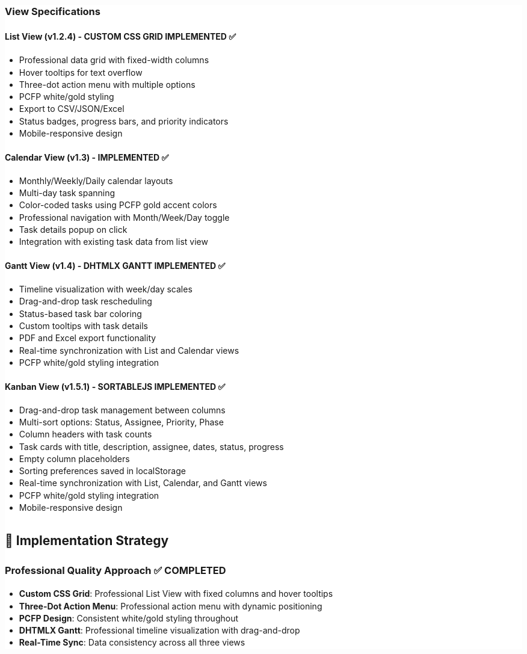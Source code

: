 ```javascript
```

### **View Specifications**

#### **List View** (v1.2.4) - CUSTOM CSS GRID IMPLEMENTED ✅
- Professional data grid with fixed-width columns
- Hover tooltips for text overflow
- Three-dot action menu with multiple options
- PCFP white/gold styling
- Export to CSV/JSON/Excel
- Status badges, progress bars, and priority indicators
- Mobile-responsive design

#### **Calendar View** (v1.3) - IMPLEMENTED ✅
- Monthly/Weekly/Daily calendar layouts
- Multi-day task spanning
- Color-coded tasks using PCFP gold accent colors
- Professional navigation with Month/Week/Day toggle
- Task details popup on click
- Integration with existing task data from list view

#### **Gantt View** (v1.4) - DHTMLX GANTT IMPLEMENTED ✅
- Timeline visualization with week/day scales
- Drag-and-drop task rescheduling
- Status-based task bar coloring
- Custom tooltips with task details
- PDF and Excel export functionality
- Real-time synchronization with List and Calendar views
- PCFP white/gold styling integration

#### **Kanban View** (v1.5.1) - SORTABLEJS IMPLEMENTED ✅
- Drag-and-drop task management between columns
- Multi-sort options: Status, Assignee, Priority, Phase
- Column headers with task counts
- Task cards with title, description, assignee, dates, status, progress
- Empty column placeholders
- Sorting preferences saved in localStorage
- Real-time synchronization with List, Calendar, and Gantt views
- PCFP white/gold styling integration
- Mobile-responsive design

## 🔧 Implementation Strategy

### **Professional Quality Approach** ✅ COMPLETED
- **Custom CSS Grid**: Professional List View with fixed columns and hover tooltips
- **Three-Dot Action Menu**: Professional action menu with dynamic positioning
- **PCFP Design**: Consistent white/gold styling throughout
- **DHTMLX Gantt**: Professional timeline visualization with drag-and-drop
- **Real-Time Sync**: Data consistency across all three views
